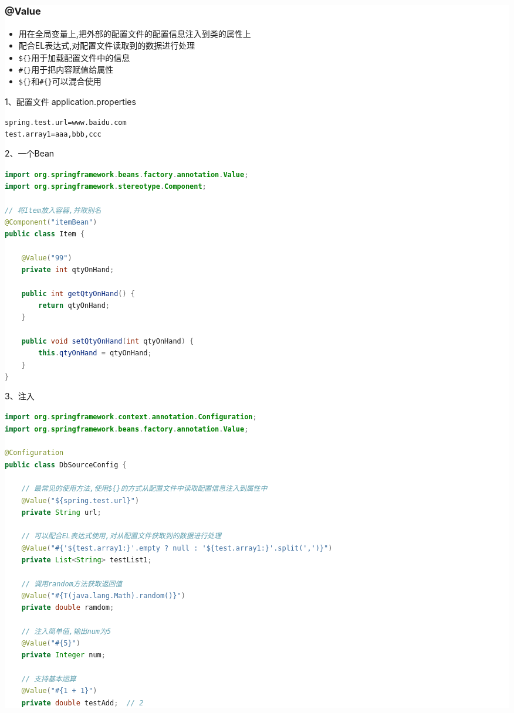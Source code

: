 

### @Value

*   用在全局变量上,把外部的配置文件的配置信息注入到类的属性上
*   配合EL表达式,对配置文件读取到的数据进行处理
*   `${}`用于加载配置文件中的信息
*   `#{}`用于把内容赋值给属性
*   `${}`和`#{}`可以混合使用

1、配置文件 application.properties

```properties
spring.test.url=www.baidu.com
test.array1=aaa,bbb,ccc
```

2、一个Bean

```java
import org.springframework.beans.factory.annotation.Value;
import org.springframework.stereotype.Component;

// 将Item放入容器,并取别名
@Component("itemBean")
public class Item {

	@Value("99")
	private int qtyOnHand;
	
	public int getQtyOnHand() {
		return qtyOnHand;
	}

	public void setQtyOnHand(int qtyOnHand) {
		this.qtyOnHand = qtyOnHand;
	}
}
```

3、注入

```java
import org.springframework.context.annotation.Configuration;
import org.springframework.beans.factory.annotation.Value;

@Configuration
public class DbSourceConfig {
    
    // 最常见的使用方法,使用${}的方式从配置文件中读取配置信息注入到属性中
    @Value("${spring.test.url}")
    private String url;
    
    // 可以配合EL表达式使用,对从配置文件获取到的数据进行处理
    @Value("#{'${test.array1:}'.empty ? null : '${test.array1:}'.split(',')}")
    private List<String> testList1;
    
    // 调用random方法获取返回值
	@Value("#{T(java.lang.Math).random()}")
	private double ramdom;
    
    // 注入简单值,输出num为5
	@Value("#{5}")
	private Integer num;
    
    // 支持基本运算
    @Value("#{1 + 1}") 
	private double testAdd;  // 2
```